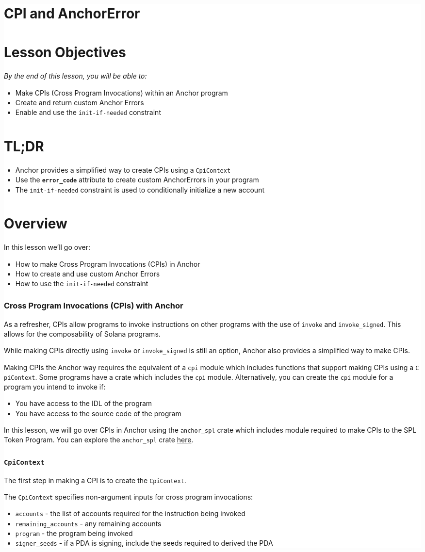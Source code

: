 # CPI and AnchorError

# Lesson Objectives

_By the end of this lesson, you will be able to:_

- Make CPIs (Cross Program Invocations) within an Anchor program
- Create and return custom Anchor Errors
- Enable and use the `init-if-needed` constraint

# TL;DR

- Anchor provides a simplified way to create CPIs using a `CpiContext`
- Use the **`error_code`** attribute to create custom AnchorErrors in your program
- The `init-if-needed` constraint is used to conditionally initialize a new account

# Overview

In this lesson we’ll go over:

- How to make Cross Program Invocations (CPIs) in Anchor
- How to create and use custom Anchor Errors
- How to use the `init-if-needed` constraint

### Cross Program Invocations (CPIs) with Anchor

As a refresher, CPIs allow programs to invoke instructions on other programs with the use of `invoke` and `invoke_signed`. This allows for the composability of Solana programs.

While making CPIs directly using `invoke` or `invoke_signed` is still an option, Anchor also provides a simplified way to make CPIs.

Making CPIs the Anchor way requires the equivalent of a `cpi` module which includes functions that support making CPIs using a `CpiContext`. Some programs have a crate which includes the `cpi` module. Alternatively, you can create the `cpi` module for a program you intend to invoke if:

- You have access to the IDL of the program
- You have access to the source code of the program

In this lesson, we will go over CPIs in Anchor using the `anchor_spl` crate which includes module required to make CPIs to the SPL Token Program. You can explore the `anchor_spl` crate [here](https://docs.rs/anchor-spl/latest/anchor_spl/#).

### `CpiContext`

The first step in making a CPI is to create the `CpiContext`.

The `CpiContext` specifies non-argument inputs for cross program invocations:

- `accounts` - the list of accounts required for the instruction being invoked
- `remaining_accounts` - any remaining accounts
- `program` - the program being invoked
- `signer_seeds` - if a PDA is signing, include the seeds required to derived the PDA
